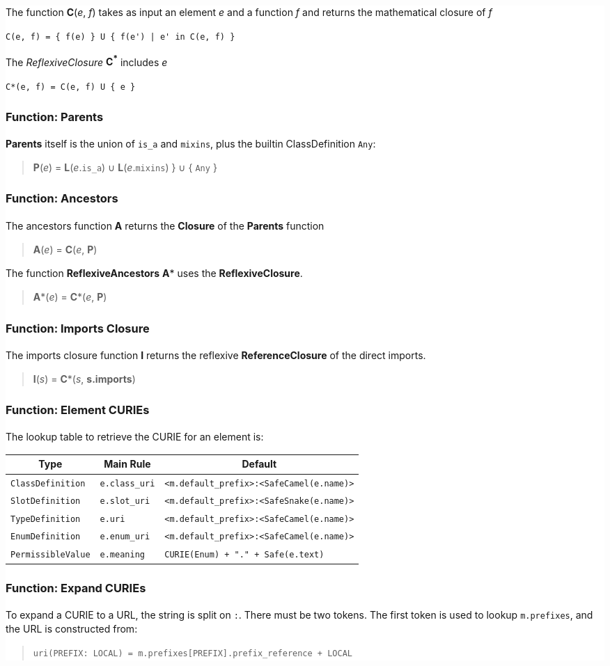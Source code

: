 The function **C**(*e*, *f*) takes as input an element *e* and a function *f* and returns
the mathematical closure of *f* 

```
C(e, f) = { f(e) } U { f(e') | e' in C(e, f) }
```

The *ReflexiveClosure* **C<sup>*</sup>** includes *e*

```
C*(e, f) = C(e, f) U { e }
```

### Function: Parents

**Parents** itself is the union of `is_a` and `mixins`, plus the builtin ClassDefinition `Any`:

> **P**(*e*) = **L**(*e*.`is_a`) ∪ **L**(*e*.`mixins`) } ∪ { `Any` }

### Function: Ancestors

The ancestors function **A** returns the **Closure** of the **Parents** function

> **A**(*e*) = **C**(*e*, **P**) 

The function **ReflexiveAncestors** **A*** uses the **ReflexiveClosure**.

> **A***(*e*) = **C***(*e*, **P**)

### Function: Imports Closure

The imports closure function **I** returns the reflexive **ReferenceClosure** of the direct imports.

> **I**(*s*) = **C***(*s*, **s.imports**)

### Function: Element CURIEs

The lookup table to retrieve the CURIE for an element is:

| Type              | Main Rule     | Default                                  |
|-------------------|---------------|------------------------------------------|
| `ClassDefinition` | `e.class_uri` | `<m.default_prefix>:<SafeCamel(e.name)>` |
| `SlotDefinition`  | `e.slot_uri`  | `<m.default_prefix>:<SafeSnake(e.name)>` |
| `TypeDefinition`  | `e.uri`       | `<m.default_prefix>:<SafeCamel(e.name)>` |
| `EnumDefinition`  | `e.enum_uri`  | `<m.default_prefix>:<SafeCamel(e.name)>` |
| `PermissibleValue` | `e.meaning`   | `CURIE(Enum) + "." + Safe(e.text)`         |

### Function: Expand CURIEs

To expand a CURIE to a URL, the string is split on `:`. There must be two tokens.
The first token is used to lookup `m.prefixes`, and the URL is constructed from:

> `uri(PREFIX: LOCAL) = m.prefixes[PREFIX].prefix_reference + LOCAL`
